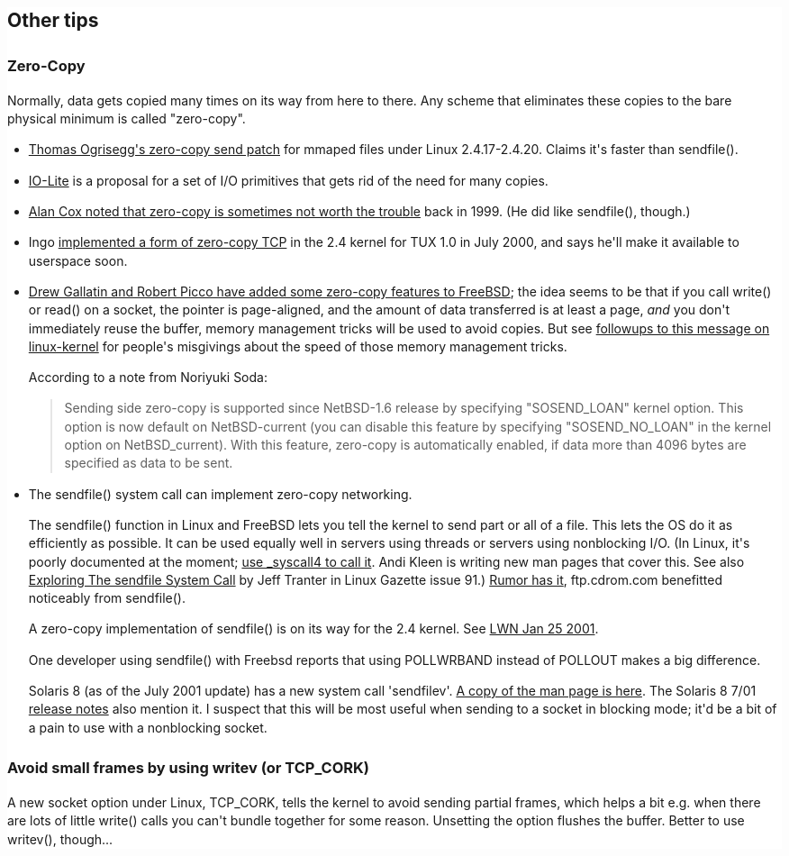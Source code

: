 ## Other tips

### Zero-Copy

Normally, data gets copied many times on its way from here to there. Any scheme that eliminates these copies to the bare physical minimum is called "zero-copy".

- [Thomas Ogrisegg's zero-copy send patch](http://marc.theaimsgroup.com/?l=linux-kernel&m=104121076420067&w=2) for mmaped files under Linux 2.4.17-2.4.20. Claims it's faster than sendfile().
- [IO-Lite](http://www.usenix.org/publications/library/proceedings/osdi99/full_papers/pai/pai_html/pai.html) is a proposal for a set of I/O primitives that gets rid of the need for many copies.
- [Alan Cox noted that zero-copy is sometimes not worth the trouble](http://www.linuxhq.com/lnxlists/linux-kernel/lk_9905_01/msg00263.html) back in 1999. (He did like sendfile(), though.)
- Ingo [implemented a form of zero-copy TCP](http://boudicca.tux.org/hypermail/linux-kernel/2000week36/0979.html) in the 2.4 kernel for TUX 1.0 in July 2000, and says he'll make it available to userspace soon.
- [Drew Gallatin and Robert Picco have added some zero-copy features to FreeBSD](http://people.freebsd.org/~ken/zero_copy/); the idea seems to be that if you call write() or read() on a socket, the pointer is page-aligned, and the amount of data transferred is at least a page, *and* you don't immediately reuse the buffer, memory management tricks will be used to avoid copies. But see [followups to this message on linux-kernel](http://boudicca.tux.org/hypermail/linux-kernel/2000week39/0249.html) for people's misgivings about the speed of those memory management tricks.

  According to a note from Noriyuki Soda:

  > Sending side zero-copy is supported since NetBSD-1.6 release by specifying "SOSEND_LOAN" kernel option. This option is now default on NetBSD-current (you can disable this feature by specifying "SOSEND_NO_LOAN" in the kernel option on NetBSD_current). With this feature, zero-copy is automatically enabled, if data more than 4096 bytes are specified as data to be sent.

- The sendfile() system call can implement zero-copy networking.

  The sendfile() function in Linux and FreeBSD lets you tell the kernel to send part or all of a file. This lets the OS do it as efficiently as possible. It can be used equally well in servers using threads or servers using nonblocking I/O. (In Linux, it's poorly documented at the moment; [use _syscall4 to call it](http://www.dejanews.com/getdoc.xp?AN=422899634). Andi Kleen is writing new man pages that cover this. See also [Exploring The sendfile System Call](http://www.linuxgazette.com/issue91/tranter.html) by Jeff Tranter in Linux Gazette issue 91.) [Rumor has it](http://www.dejanews.com/getdoc.xp?AN=423005088), ftp.cdrom.com benefitted noticeably from sendfile().

  A zero-copy implementation of sendfile() is on its way for the 2.4 kernel. See [LWN Jan 25 2001](http://lwn.net/2001/0125/kernel.php3).

  One developer using sendfile() with Freebsd reports that using POLLWRBAND instead of POLLOUT makes a big difference.

  Solaris 8 (as of the July 2001 update) has a new system call 'sendfilev'. [A copy of the man page is here](http://www.kegel.com/sendfilev.txt). The Solaris 8 7/01 [release notes](http://www.sun.com/software/solaris/fcc/ucc-details701.html) also mention it. I suspect that this will be most useful when sending to a socket in blocking mode; it'd be a bit of a pain to use with a nonblocking socket.

### Avoid small frames by using writev (or TCP_CORK)

  A new socket option under Linux, TCP_CORK, tells the kernel to avoid sending partial frames, which helps a bit e.g. when there are lots of little write() calls you can't bundle together for some reason. Unsetting the option flushes the buffer. Better to use writev(), though...
